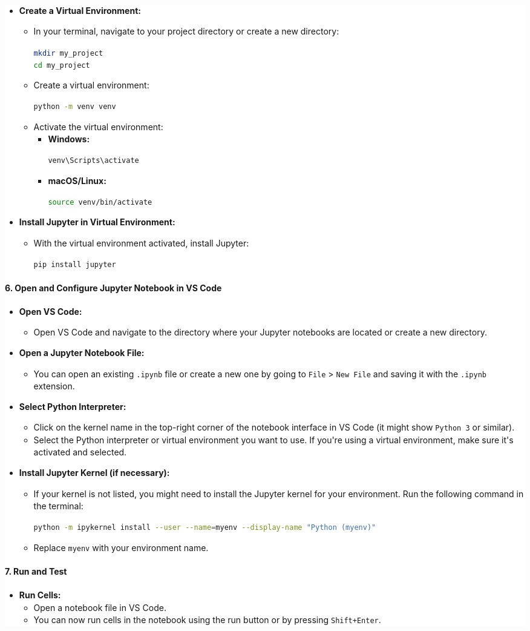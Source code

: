 - **Create a Virtual Environment:**
  - In your terminal, navigate to your project directory or create a new directory:
    ```bash
    mkdir my_project
    cd my_project
    ```
  - Create a virtual environment:
    ```bash
    python -m venv venv
    ```
  - Activate the virtual environment:
    - **Windows:**
      ```bash
      venv\Scripts\activate
      ```
    - **macOS/Linux:**
      ```bash
      source venv/bin/activate
      ```

- **Install Jupyter in Virtual Environment:**
  - With the virtual environment activated, install Jupyter:
    ```bash
    pip install jupyter
    ```

#### 6. **Open and Configure Jupyter Notebook in VS Code**

- **Open VS Code:**
  - Open VS Code and navigate to the directory where your Jupyter notebooks are located or create a new directory.

- **Open a Jupyter Notebook File:**
  - You can open an existing `.ipynb` file or create a new one by going to `File` > `New File` and saving it with the `.ipynb` extension.

- **Select Python Interpreter:**
  - Click on the kernel name in the top-right corner of the notebook interface in VS Code (it might show `Python 3` or similar).
  - Select the Python interpreter or virtual environment you want to use. If you're using a virtual environment, make sure it's activated and selected.

- **Install Jupyter Kernel (if necessary):**
  - If your kernel is not listed, you might need to install the Jupyter kernel for your environment. Run the following command in the terminal:
    ```bash
    python -m ipykernel install --user --name=myenv --display-name "Python (myenv)"
    ```
  - Replace `myenv` with your environment name.

#### 7. **Run and Test**

- **Run Cells:**
  - Open a notebook file in VS Code.
  - You can now run cells in the notebook using the run button or by pressing `Shift+Enter`.
